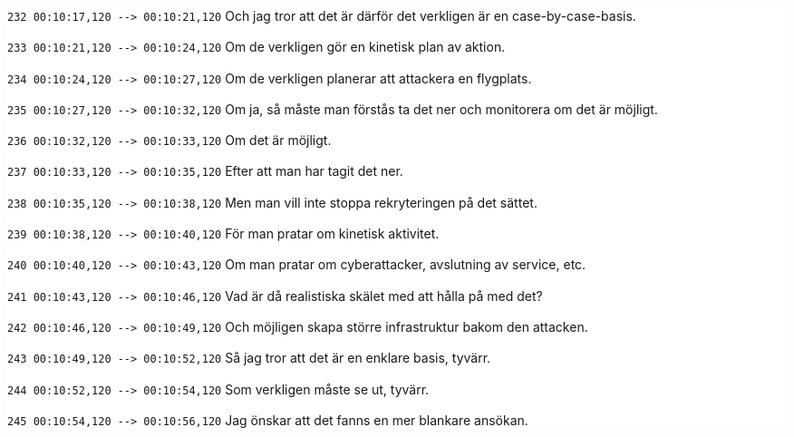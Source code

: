 

`232 00:10:17,120 --> 00:10:21,120`
Och jag tror att det är därför det verkligen är en case-by-case-basis.



`233 00:10:21,120 --> 00:10:24,120`
Om de verkligen gör en kinetisk plan av aktion.



`234 00:10:24,120 --> 00:10:27,120`
Om de verkligen planerar att attackera en flygplats.



`235 00:10:27,120 --> 00:10:32,120`
Om ja, så måste man förstås ta det ner och monitorera om det är möjligt.



`236 00:10:32,120 --> 00:10:33,120`
Om det är möjligt.



`237 00:10:33,120 --> 00:10:35,120`
Efter att man har tagit det ner.



`238 00:10:35,120 --> 00:10:38,120`
Men man vill inte stoppa rekryteringen på det sättet.



`239 00:10:38,120 --> 00:10:40,120`
För man pratar om kinetisk aktivitet.



`240 00:10:40,120 --> 00:10:43,120`
Om man pratar om cyberattacker, avslutning av service, etc.



`241 00:10:43,120 --> 00:10:46,120`
Vad är då realistiska skälet med att hålla på med det?



`242 00:10:46,120 --> 00:10:49,120`
Och möjligen skapa större infrastruktur bakom den attacken.



`243 00:10:49,120 --> 00:10:52,120`
Så jag tror att det är en enklare basis, tyvärr.



`244 00:10:52,120 --> 00:10:54,120`
Som verkligen måste se ut, tyvärr.



`245 00:10:54,120 --> 00:10:56,120`
Jag önskar att det fanns en mer blankare ansökan.
